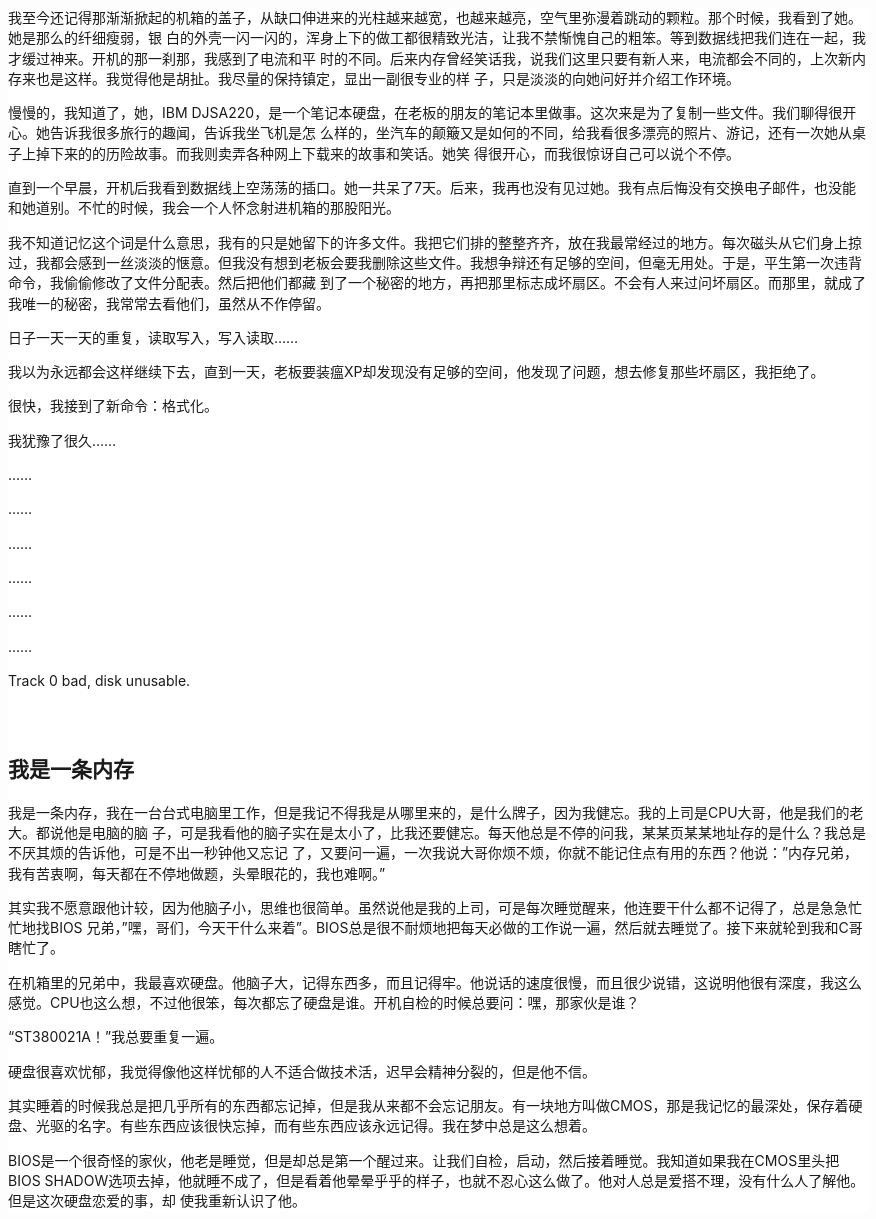 我至今还记得那渐渐掀起的机箱的盖子，从缺口伸进来的光柱越来越宽，也越来越亮，空气里弥漫着跳动的颗粒。那个时候，我看到了她。她是那么的纤细瘦弱，银
白的外壳一闪一闪的，浑身上下的做工都很精致光洁，让我不禁惭愧自己的粗笨。等到数据线把我们连在一起，我才缓过神来。开机的那一刹那，我感到了电流和平
时的不同。后来内存曾经笑话我，说我们这里只要有新人来，电流都会不同的，上次新内存来也是这样。我觉得他是胡扯。我尽量的保持镇定，显出一副很专业的样
子，只是淡淡的向她问好并介绍工作环境。

慢慢的，我知道了，她，IBM
DJSA220，是一个笔记本硬盘，在老板的朋友的笔记本里做事。这次来是为了复制一些文件。我们聊得很开心。她告诉我很多旅行的趣闻，告诉我坐飞机是怎
么样的，坐汽车的颠簸又是如何的不同，给我看很多漂亮的照片、游记，还有一次她从桌子上掉下来的的历险故事。而我则卖弄各种网上下载来的故事和笑话。她笑
得很开心，而我很惊讶自己可以说个不停。

直到一个早晨，开机后我看到数据线上空荡荡的插口。她一共呆了7天。后来，我再也没有见过她。我有点后悔没有交换电子邮件，也没能和她道别。不忙的时候，我会一个人怀念射进机箱的那股阳光。

我不知道记忆这个词是什么意思，我有的只是她留下的许多文件。我把它们排的整整齐齐，放在我最常经过的地方。每次磁头从它们身上掠过，我都会感到一丝淡淡的惬意。但我没有想到老板会要我删除这些文件。我想争辩还有足够的空间，但毫无用处。于是，平生第一次违背命令，我偷偷修改了文件分配表。然后把他们都藏
到了一个秘密的地方，再把那里标志成坏扇区。不会有人来过问坏扇区。而那里，就成了我唯一的秘密，我常常去看他们，虽然从不作停留。

日子一天一天的重复，读取写入，写入读取……

我以为永远都会这样继续下去，直到一天，老板要装瘟XP却发现没有足够的空间，他发现了问题，想去修复那些坏扇区，我拒绝了。

很快，我接到了新命令：格式化。

我犹豫了很久……

……

……

……

……

……

……

Track 0 bad, disk unusable.

 

我是一条内存
------------

我是一条内存，我在一台台式电脑里工作，但是我记不得我是从哪里来的，是什么牌子，因为我健忘。我的上司是CPU大哥，他是我们的老大。都说他是电脑的脑
子，可是我看他的脑子实在是太小了，比我还要健忘。每天他总是不停的问我，某某页某某地址存的是什么？我总是不厌其烦的告诉他，可是不出一秒钟他又忘记
了，又要问一遍，一次我说大哥你烦不烦，你就不能记住点有用的东西？他说：”内存兄弟，我有苦衷啊，每天都在不停地做题，头晕眼花的，我也难啊。”

其实我不愿意跟他计较，因为他脑子小，思维也很简单。虽然说他是我的上司，可是每次睡觉醒来，他连要干什么都不记得了，总是急急忙忙地找BIOS
兄弟，”嘿，哥们，今天干什么来着”。BIOS总是很不耐烦地把每天必做的工作说一遍，然后就去睡觉了。接下来就轮到我和C哥瞎忙了。

在机箱里的兄弟中，我最喜欢硬盘。他脑子大，记得东西多，而且记得牢。他说话的速度很慢，而且很少说错，这说明他很有深度，我这么感觉。CPU也这么想，不过他很笨，每次都忘了硬盘是谁。开机自检的时候总要问：嘿，那家伙是谁？

“ST380021A！”我总要重复一遍。

硬盘很喜欢忧郁，我觉得像他这样忧郁的人不适合做技术活，迟早会精神分裂的，但是他不信。

其实睡着的时候我总是把几乎所有的东西都忘记掉，但是我从来都不会忘记朋友。有一块地方叫做CMOS，那是我记忆的最深处，保存着硬盘、光驱的名字。有些东西应该很快忘掉，而有些东西应该永远记得。我在梦中总是这么想着。

BIOS是一个很奇怪的家伙，他老是睡觉，但是却总是第一个醒过来。让我们自检，启动，然后接着睡觉。我知道如果我在CMOS里头把BIOS
SHADOW选项去掉，他就睡不成了，但是看着他晕晕乎乎的样子，也就不忍心这么做了。他对人总是爱搭不理，没有什么人了解他。但是这次硬盘恋爱的事，却
使我重新认识了他。
